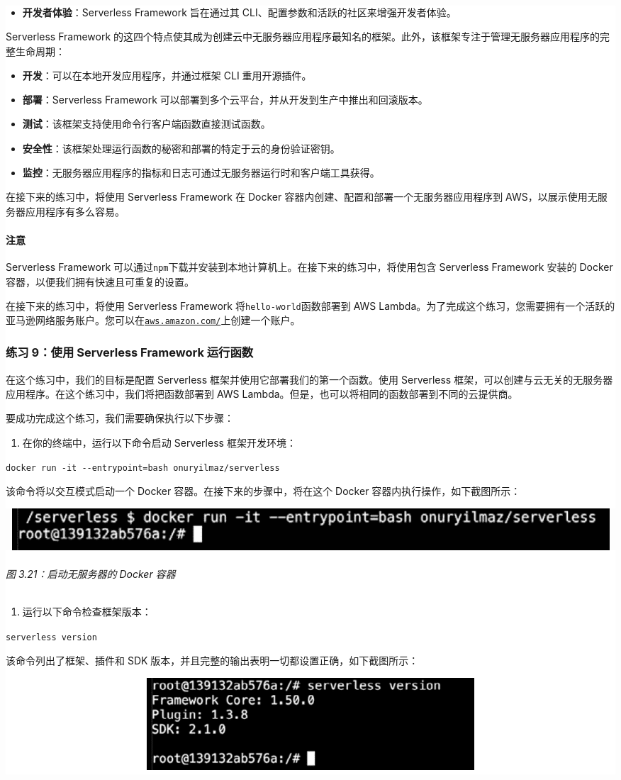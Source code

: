 +   **开发者体验**：Serverless Framework 旨在通过其 CLI、配置参数和活跃的社区来增强开发者体验。

Serverless Framework 的这四个特点使其成为创建云中无服务器应用程序最知名的框架。此外，该框架专注于管理无服务器应用程序的完整生命周期：

+   **开发**：可以在本地开发应用程序，并通过框架 CLI 重用开源插件。

+   **部署**：Serverless Framework 可以部署到多个云平台，并从开发到生产中推出和回滚版本。

+   **测试**：该框架支持使用命令行客户端函数直接测试函数。

+   **安全性**：该框架处理运行函数的秘密和部署的特定于云的身份验证密钥。

+   **监控**：无服务器应用程序的指标和日志可通过无服务器运行时和客户端工具获得。

在接下来的练习中，将使用 Serverless Framework 在 Docker 容器内创建、配置和部署一个无服务器应用程序到 AWS，以展示使用无服务器应用程序有多么容易。

#### 注意

Serverless Framework 可以通过`npm`下载并安装到本地计算机上。在接下来的练习中，将使用包含 Serverless Framework 安装的 Docker 容器，以便我们拥有快速且可重复的设置。

在接下来的练习中，将使用 Serverless Framework 将`hello-world`函数部署到 AWS Lambda。为了完成这个练习，您需要拥有一个活跃的亚马逊网络服务账户。您可以在[`aws.amazon.com/`](https://aws.amazon.com/)上创建一个账户。

### 练习 9：使用 Serverless Framework 运行函数

在这个练习中，我们的目标是配置 Serverless 框架并使用它部署我们的第一个函数。使用 Serverless 框架，可以创建与云无关的无服务器应用程序。在这个练习中，我们将把函数部署到 AWS Lambda。但是，也可以将相同的函数部署到不同的云提供商。

要成功完成这个练习，我们需要确保执行以下步骤：

1.  在你的终端中，运行以下命令启动 Serverless 框架开发环境：

```
docker run -it --entrypoint=bash onuryilmaz/serverless
```

该命令将以交互模式启动一个 Docker 容器。在接下来的步骤中，将在这个 Docker 容器内执行操作，如下截图所示：

![图 3.21：启动无服务器的 Docker 容器](img/C12607_03_21.jpg)

###### 图 3.21：启动无服务器的 Docker 容器

1.  运行以下命令检查框架版本：

```
serverless version
```

该命令列出了框架、插件和 SDK 版本，并且完整的输出表明一切都设置正确，如下截图所示：

![图 3.22：框架版本](img/C12607_03_22.jpg)
